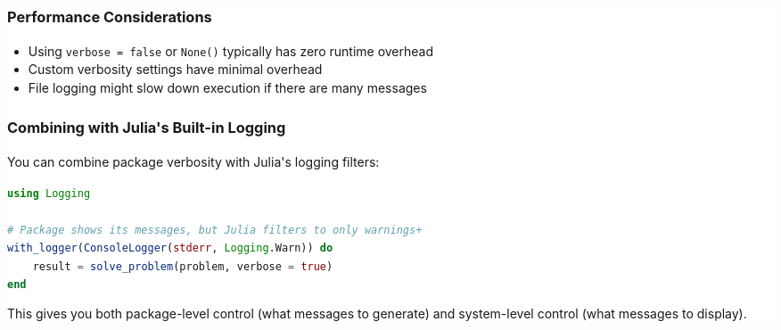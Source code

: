 ### Performance Considerations

- Using `verbose = false` or `None()` typically has zero runtime overhead
- Custom verbosity settings have minimal overhead
- File logging might slow down execution if there are many messages

### Combining with Julia's Built-in Logging

You can combine package verbosity with Julia's logging filters:

```julia
using Logging

# Package shows its messages, but Julia filters to only warnings+
with_logger(ConsoleLogger(stderr, Logging.Warn)) do
    result = solve_problem(problem, verbose = true)
end
```

This gives you both package-level control (what messages to generate) and system-level control (what messages to display).